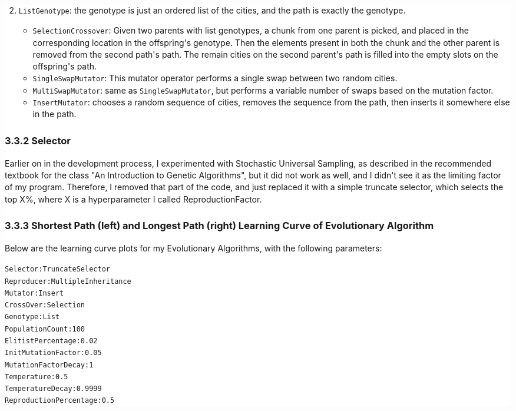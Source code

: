 2.  `ListGenotype`: the genotype is just an ordered list of the cities, and the path is exactly the genotype.

    - `SelectionCrossover`: Given two parents with list genotypes, a chunk from one parent is picked, and placed in the corresponding location in the offspring's genotype. Then the elements present in both the chunk and the other parent is removed from the second path's path. The remain cities on the second parent's path is filled into the empty slots on the offspring's path.
    - `SingleSwapMutator`: This mutator operator performs a single swap between two random cities.
    - `MultiSwapMutator`: same as `SingleSwapMutator`, but performs a variable number of swaps based on the mutation factor.
    - `InsertMutator`: chooses a random sequence of cities, removes the sequence from the path, then inserts it somewhere else in the path.

### 3.3.2 Selector

Earlier on in the development process, I experimented with Stochastic Universal Sampling, as described in the recommended textbook for the class "An Introduction to Genetic Algorithms", but it did not work as well, and I didn't see it as the limiting factor of my program. Therefore, I removed that part of the code, and just replaced it with a simple truncate selector, which selects the top X%, where X is a hyperparameter I called ReproductionFactor.

### 3.3.3 Shortest Path (left) and Longest Path (right) Learning Curve of Evolutionary Algorithm

Below are the learning curve plots for my Evolutionary Algorithms, with the following parameters:

```
Selector:TruncateSelector
Reproducer:MultipleInheritance
Mutator:Insert
CrossOver:Selection
Genotype:List
PopulationCount:100
ElitistPercentage:0.02
InitMutationFactor:0.05
MutationFactorDecay:1
Temperature:0.5
TemperatureDecay:0.9999
ReproductionPercentage:0.5
```

<div style="clear:both;">